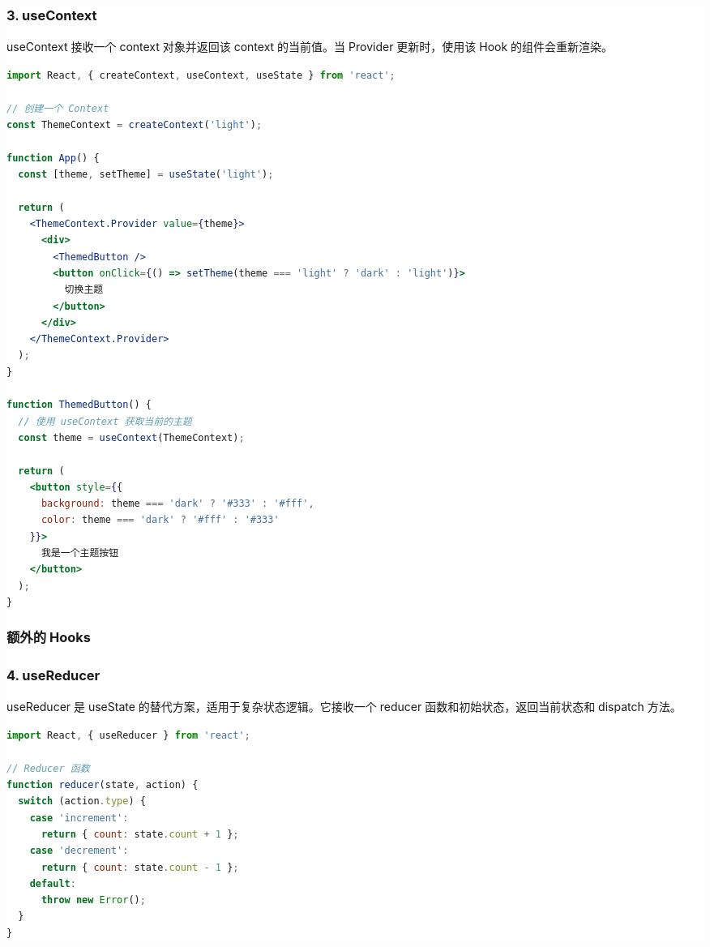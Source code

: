 ```jsx

```

### 3. useContext

useContext 接收一个 context 对象并返回该 context 的当前值。当 Provider 更新时，使用该 Hook 的组件会重新渲染。

```jsx
import React, { createContext, useContext, useState } from 'react';

// 创建一个 Context
const ThemeContext = createContext('light');

function App() {
  const [theme, setTheme] = useState('light');
  
  return (
    <ThemeContext.Provider value={theme}>
      <div>
        <ThemedButton />
        <button onClick={() => setTheme(theme === 'light' ? 'dark' : 'light')}>
          切换主题
        </button>
      </div>
    </ThemeContext.Provider>
  );
}

function ThemedButton() {
  // 使用 useContext 获取当前的主题
  const theme = useContext(ThemeContext);
  
  return (
    <button style={{ 
      background: theme === 'dark' ? '#333' : '#fff',
      color: theme === 'dark' ? '#fff' : '#333'
    }}>
      我是一个主题按钮
    </button>
  );
}

```

### 额外的 Hooks

### 4. useReducer

useReducer 是 useState 的替代方案，适用于复杂状态逻辑。它接收一个 reducer 函数和初始状态，返回当前状态和 dispatch 方法。

```jsx
import React, { useReducer } from 'react';

// Reducer 函数
function reducer(state, action) {
  switch (action.type) {
    case 'increment':
      return { count: state.count + 1 };
    case 'decrement':
      return { count: state.count - 1 };
    default:
      throw new Error();
  }
}

```